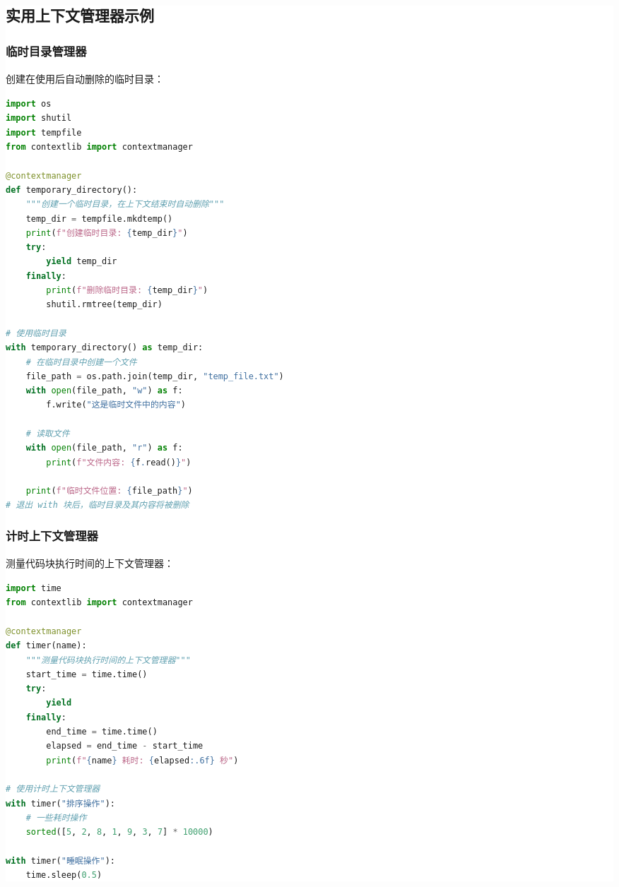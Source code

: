 ## 实用上下文管理器示例

### 临时目录管理器

创建在使用后自动删除的临时目录：

```python
import os
import shutil
import tempfile
from contextlib import contextmanager

@contextmanager
def temporary_directory():
    """创建一个临时目录，在上下文结束时自动删除"""
    temp_dir = tempfile.mkdtemp()
    print(f"创建临时目录: {temp_dir}")
    try:
        yield temp_dir
    finally:
        print(f"删除临时目录: {temp_dir}")
        shutil.rmtree(temp_dir)

# 使用临时目录
with temporary_directory() as temp_dir:
    # 在临时目录中创建一个文件
    file_path = os.path.join(temp_dir, "temp_file.txt")
    with open(file_path, "w") as f:
        f.write("这是临时文件中的内容")
    
    # 读取文件
    with open(file_path, "r") as f:
        print(f"文件内容: {f.read()}")
    
    print(f"临时文件位置: {file_path}")
# 退出 with 块后，临时目录及其内容将被删除
```

### 计时上下文管理器

测量代码块执行时间的上下文管理器：

```python
import time
from contextlib import contextmanager

@contextmanager
def timer(name):
    """测量代码块执行时间的上下文管理器"""
    start_time = time.time()
    try:
        yield
    finally:
        end_time = time.time()
        elapsed = end_time - start_time
        print(f"{name} 耗时: {elapsed:.6f} 秒")

# 使用计时上下文管理器
with timer("排序操作"):
    # 一些耗时操作
    sorted([5, 2, 8, 1, 9, 3, 7] * 10000)

with timer("睡眠操作"):
    time.sleep(0.5)
```